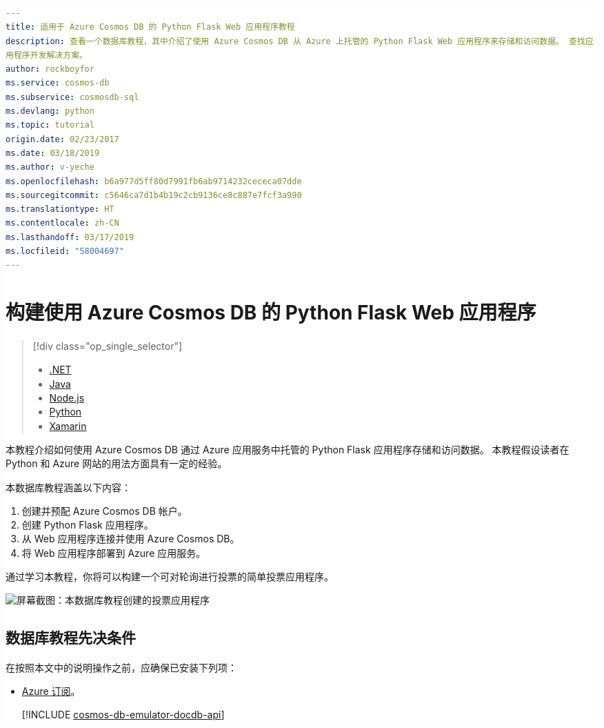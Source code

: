 ```yaml
---
title: 适用于 Azure Cosmos DB 的 Python Flask Web 应用程序教程
description: 查看一个数据库教程，其中介绍了使用 Azure Cosmos DB 从 Azure 上托管的 Python Flask Web 应用程序来存储和访问数据。 查找应用程序开发解决方案。
author: rockboyfor
ms.service: cosmos-db
ms.subservice: cosmosdb-sql
ms.devlang: python
ms.topic: tutorial
origin.date: 02/23/2017
ms.date: 03/18/2019
ms.author: v-yeche
ms.openlocfilehash: b6a977d5ff80d7991fb6ab9714232cececa07dde
ms.sourcegitcommit: c5646ca7d1b4b19c2cb9136ce8c887e7fcf3a990
ms.translationtype: HT
ms.contentlocale: zh-CN
ms.lasthandoff: 03/17/2019
ms.locfileid: "58004697"
---
```

# <a name="build-a-python-flask-web-application-using-azure-cosmos-db"></a>构建使用 Azure Cosmos DB 的 Python Flask Web 应用程序

> [!div class="op_single_selector"]
> * [.NET](sql-api-dotnet-application.md)
> * [Java](sql-api-java-application.md)
> * [Node.js](sql-api-nodejs-application.md)
> * [Python](sql-api-python-application.md)
> * [Xamarin](mobile-apps-with-xamarin.md)
> 

本教程介绍如何使用 Azure Cosmos DB 通过 Azure 应用服务中托管的 Python Flask 应用程序存储和访问数据。 本教程假设读者在 Python 和 Azure 网站的用法方面具有一定的经验。

本数据库教程涵盖以下内容：

1. 创建并预配 Azure Cosmos DB 帐户。
2. 创建 Python Flask 应用程序。
3. 从 Web 应用程序连接并使用 Azure Cosmos DB。
4. 将 Web 应用程序部署到 Azure 应用服务。

通过学习本教程，你将可以构建一个可对轮询进行投票的简单投票应用程序。

![屏幕截图：本数据库教程创建的投票应用程序](./media/sql-api-python-application/cosmos-db-pythonr-run-application.png)

## <a name="database-tutorial-prerequisites"></a>数据库教程先决条件
在按照本文中的说明操作之前，应确保已安装下列项：

* [Azure 订阅](https://www.azure.cn/pricing/1rmb-trial)。 

  [!INCLUDE [cosmos-db-emulator-docdb-api](../../includes/cosmos-db-emulator-docdb-api.md)]

